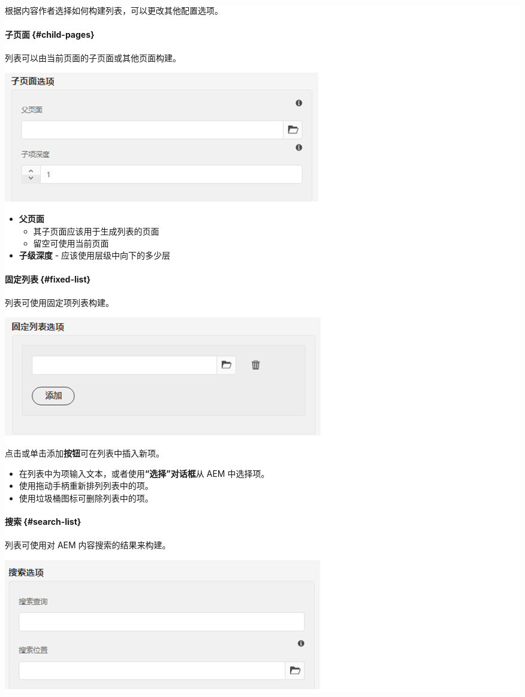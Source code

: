 根据内容作者选择如何构建列表，可以更改其他配置选项。

#### 子页面 {#child-pages}

列表可以由当前页面的子页面或其他页面构建。

![](/help/assets/chlimage_1-39.png)

* **父页面**
   * 其子页面应该用于生成列表的页面
   * 留空可使用当前页面
* **子级深度** - 应该使用层级中向下的多少层

#### 固定列表 {#fixed-list}

列表可使用固定项列表构建。

![](/help/assets/chlimage_1-40.png)

点击或单击添加&#x200B;**按钮**&#x200B;可在列表中插入新项。

* 在列表中为项输入文本，或者使用&#x200B;**“选择”对话框**&#x200B;从 AEM 中选择项。
* 使用拖动手柄重新排列列表中的项。
* 使用垃圾桶图标可删除列表中的项。

#### 搜索 {#search-list}

列表可使用对 AEM 内容搜索的结果来构建。

![](/help/assets/chlimage_1-41.png)
